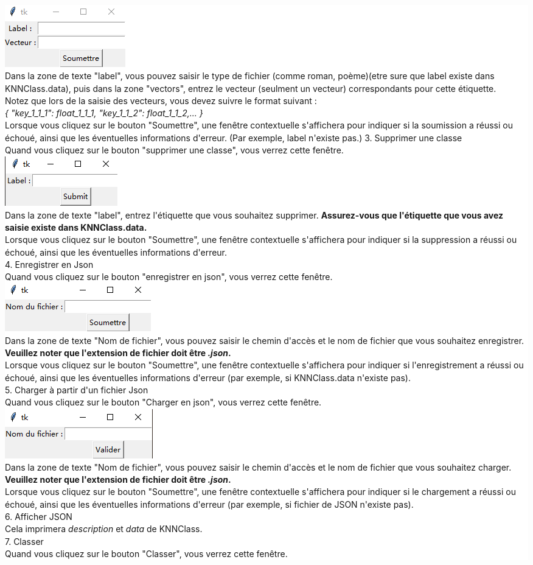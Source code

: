   ![Add Class Image](images/Add_Vector.png)  
  Dans la zone de texte "label", vous pouvez saisir le type de fichier (comme roman, poème)(etre sure que label existe dans KNNClass.data), puis dans la zone "vectors", entrez le vecteur (seulment un vecteur) correspondants pour cette étiquette.  
  Notez que lors de la saisie des vecteurs, vous devez suivre le format suivant :  
    _{ "key_1_1_1": float_1_1_1, "key_1_1_2": float_1_1_2,... }_  
  Lorsque vous cliquez sur le bouton "Soumettre", une fenêtre contextuelle s'affichera pour indiquer si la soumission a réussi ou échoué, ainsi que les éventuelles informations d'erreur. (Par exemple, label n'existe pas.)
3. Supprimer une classe  
  Quand vous cliquez sur le bouton "supprimer une classe", vous verrez cette fenêtre.  
  ![Del Class Image](images/Del_Class.png)  
  Dans la zone de texte "label", entrez l'étiquette que vous souhaitez supprimer. **Assurez-vous que l'étiquette que vous avez saisie existe dans KNNClass.data.**  
  Lorsque vous cliquez sur le bouton "Soumettre", une fenêtre contextuelle s'affichera pour indiquer si la suppression a réussi ou échoué, ainsi que les éventuelles informations d'erreur.  
4. Enregistrer en Json  
  Quand vous cliquez sur le bouton "enregistrer en json", vous verrez cette fenêtre.  
  ![Save Image](images/Save.png)  
  Dans la zone de texte "Nom de fichier", vous pouvez saisir le chemin d'accès et le nom de fichier que vous souhaitez enregistrer. **Veuillez noter que l'extension de fichier doit être _.json_.**  
  Lorsque vous cliquez sur le bouton "Soumettre", une fenêtre contextuelle s'affichera pour indiquer si l'enregistrement a réussi ou échoué, ainsi que les éventuelles informations d'erreur (par exemple, si KNNClass.data n'existe pas).  
5. Charger à partir d'un fichier Json  
  Quand vous cliquez sur le bouton "Charger en json", vous verrez cette fenêtre.  
  ![Load Image](images/Load.png)  
  Dans la zone de texte "Nom de fichier", vous pouvez saisir le chemin d'accès et le nom de fichier que vous souhaitez charger. **Veuillez noter que l'extension de fichier doit être _.json_.**  
  Lorsque vous cliquez sur le bouton "Soumettre", une fenêtre contextuelle s'affichera pour indiquer si le chargement a réussi ou échoué, ainsi que les éventuelles informations d'erreur (par exemple, si fichier de JSON n'existe pas).  
6. Afficher JSON  
  Cela imprimera _description_ et _data_ de KNNClass.  
7. Classer  
   Quand vous cliquez sur le bouton "Classer", vous verrez cette fenêtre.  